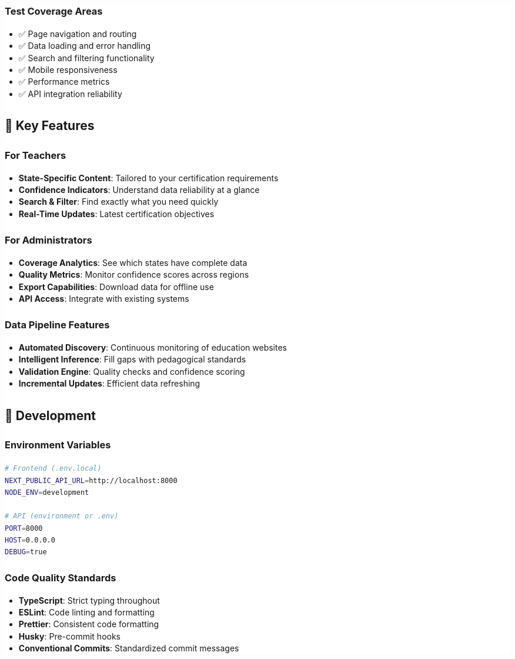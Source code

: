 ### Test Coverage Areas
- ✅ Page navigation and routing
- ✅ Data loading and error handling
- ✅ Search and filtering functionality
- ✅ Mobile responsiveness
- ✅ Performance metrics
- ✅ API integration reliability

## 🎯 Key Features

### For Teachers
- **State-Specific Content**: Tailored to your certification requirements
- **Confidence Indicators**: Understand data reliability at a glance
- **Search & Filter**: Find exactly what you need quickly
- **Real-Time Updates**: Latest certification objectives

### For Administrators
- **Coverage Analytics**: See which states have complete data
- **Quality Metrics**: Monitor confidence scores across regions
- **Export Capabilities**: Download data for offline use
- **API Access**: Integrate with existing systems

### Data Pipeline Features
- **Automated Discovery**: Continuous monitoring of education websites
- **Intelligent Inference**: Fill gaps with pedagogical standards
- **Validation Engine**: Quality checks and confidence scoring
- **Incremental Updates**: Efficient data refreshing

## 🔧 Development

### Environment Variables
```bash
# Frontend (.env.local)
NEXT_PUBLIC_API_URL=http://localhost:8000
NODE_ENV=development

# API (environment or .env)
PORT=8000
HOST=0.0.0.0
DEBUG=true
```

### Code Quality Standards
- **TypeScript**: Strict typing throughout
- **ESLint**: Code linting and formatting
- **Prettier**: Consistent code formatting
- **Husky**: Pre-commit hooks
- **Conventional Commits**: Standardized commit messages
